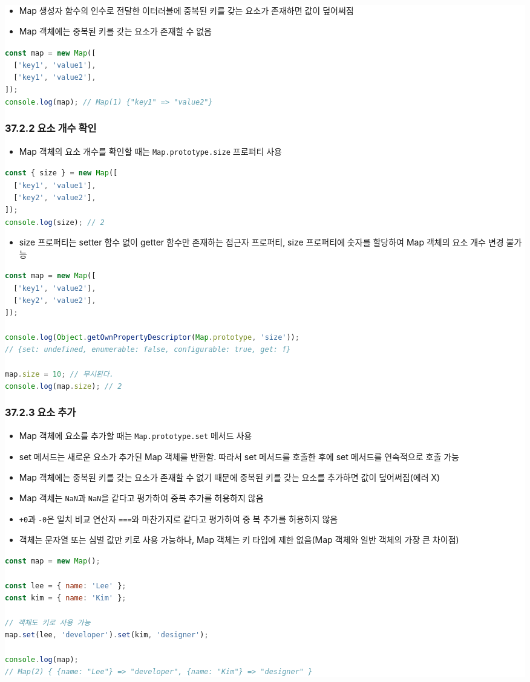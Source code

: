 - Map 생성자 함수의 인수로 전달한 이터러블에 중복된 키를 갖는 요소가 존재하면 값이 덮어써짐

- Map 객체에는 중복된 키를 갖는 요소가 존재할 수 없음

```js
const map = new Map([
  ['key1', 'value1'],
  ['key1', 'value2'],
]);
console.log(map); // Map(1) {"key1" => "value2"}
```

### 37.2.2 요소 개수 확인

- Map 객체의 요소 개수를 확인할 때는 `Map.prototype.size` 프로퍼티 사용

```js
const { size } = new Map([
  ['key1', 'value1'],
  ['key2', 'value2'],
]);
console.log(size); // 2
```

- size 프로퍼티는 setter 함수 없이 getter 함수만 존재하는 접근자 프로퍼티, size 프로퍼티에 숫자를 할당하여 Map 객체의 요소 개수 변경 불가능

```js
const map = new Map([
  ['key1', 'value2'],
  ['key2', 'value2'],
]);

console.log(Object.getOwnPropertyDescriptor(Map.prototype, 'size'));
// {set: undefined, enumerable: false, configurable: true, get: f}

map.size = 10; // 무시된다.
console.log(map.size); // 2
```

### 37.2.3 요소 추가

- Map 객체에 요소를 추가할 때는 `Map.prototype.set` 메서드 사용

- set 메서드는 새로운 요소가 추가된 Map 객체를 반환함. 따라서 set 메서드를 호출한 후에 set 메서드를 연속적으로 호출 가능

- Map 객체에는 중복된 키를 갖는 요소가 존재할 수 없기 때문에 중복된 키를 갖는 요소를 추가하면 값이 덮어써짐(에러 X)

- Map 객체는 `NaN`과 `NaN`을 같다고 평가하여 중복 추가를 허용하지 않음

- `+0`과 `-0`은 일치 비교 연산자 `===`와 마찬가지로 같다고 평가하여 중 복 추가를 허용하지 않음

- 객체는 문자열 또는 심벌 값만 키로 사용 가능하나, Map 객체는 키 타입에 제한 없음(Map 객체와 일반 객체의 가장 큰 차이점)

```js
const map = new Map();

const lee = { name: 'Lee' };
const kim = { name: 'Kim' };

// 객체도 키로 사용 가능
map.set(lee, 'developer').set(kim, 'designer');

console.log(map);
// Map(2) { {name: "Lee"} => "developer", {name: "Kim"} => "designer" }
```
